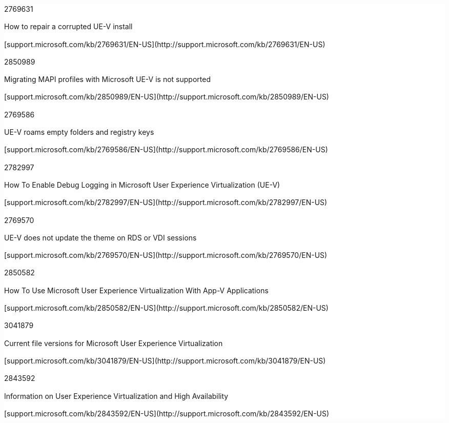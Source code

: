 </tr>
<tr class="odd">
<td align="left"><p>2769631</p></td>
<td align="left"><p>How to repair a corrupted UE-V install</p></td>
<td align="left"><p>[support.microsoft.com/kb/2769631/EN-US](http://support.microsoft.com/kb/2769631/EN-US)</p></td>
</tr>
<tr class="even">
<td align="left"><p>2850989</p></td>
<td align="left"><p>Migrating MAPI profiles with Microsoft UE-V is not supported</p></td>
<td align="left"><p>[support.microsoft.com/kb/2850989/EN-US](http://support.microsoft.com/kb/2850989/EN-US)</p></td>
</tr>
<tr class="odd">
<td align="left"><p>2769586</p></td>
<td align="left"><p>UE-V roams empty folders and registry keys</p></td>
<td align="left"><p>[support.microsoft.com/kb/2769586/EN-US](http://support.microsoft.com/kb/2769586/EN-US)</p></td>
</tr>
<tr class="even">
<td align="left"><p>2782997</p></td>
<td align="left"><p>How To Enable Debug Logging in Microsoft User Experience Virtualization (UE-V)</p></td>
<td align="left"><p>[support.microsoft.com/kb/2782997/EN-US](http://support.microsoft.com/kb/2782997/EN-US)</p></td>
</tr>
<tr class="odd">
<td align="left"><p>2769570</p></td>
<td align="left"><p>UE-V does not update the theme on RDS or VDI sessions</p></td>
<td align="left"><p>[support.microsoft.com/kb/2769570/EN-US](http://support.microsoft.com/kb/2769570/EN-US)</p></td>
</tr>
<tr class="even">
<td align="left"><p>2850582</p></td>
<td align="left"><p>How To Use Microsoft User Experience Virtualization With App-V Applications</p></td>
<td align="left"><p>[support.microsoft.com/kb/2850582/EN-US](http://support.microsoft.com/kb/2850582/EN-US)</p></td>
</tr>
<tr class="odd">
<td align="left"><p>3041879</p></td>
<td align="left"><p>Current file versions for Microsoft User Experience Virtualization</p></td>
<td align="left"><p>[support.microsoft.com/kb/3041879/EN-US](http://support.microsoft.com/kb/3041879/EN-US)</p></td>
</tr>
<tr class="even">
<td align="left"><p>2843592</p></td>
<td align="left"><p>Information on User Experience Virtualization and High Availability</p></td>
<td align="left"><p>[support.microsoft.com/kb/2843592/EN-US](http://support.microsoft.com/kb/2843592/EN-US)</p></td>
</tr>
</tbody>
</table>
